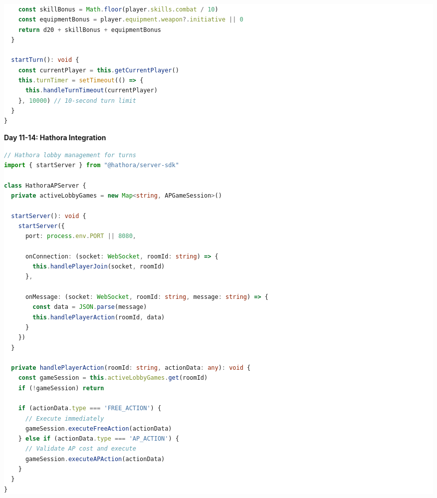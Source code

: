 ```typescript
    const skillBonus = Math.floor(player.skills.combat / 10)
    const equipmentBonus = player.equipment.weapon?.initiative || 0
    return d20 + skillBonus + equipmentBonus
  }

  startTurn(): void {
    const currentPlayer = this.getCurrentPlayer()
    this.turnTimer = setTimeout(() => {
      this.handleTurnTimeout(currentPlayer)
    }, 10000) // 10-second turn limit
  }
}
```

**Day 11-14: Hathora Integration**
```typescript
// Hathora lobby management for turns
import { startServer } from "@hathora/server-sdk"

class HathoraAPServer {
  private activeLobbyGames = new Map<string, APGameSession>()

  startServer(): void {
    startServer({
      port: process.env.PORT || 8080,
      
      onConnection: (socket: WebSocket, roomId: string) => {
        this.handlePlayerJoin(socket, roomId)
      },
      
      onMessage: (socket: WebSocket, roomId: string, message: string) => {
        const data = JSON.parse(message)
        this.handlePlayerAction(roomId, data)
      }
    })
  }

  private handlePlayerAction(roomId: string, actionData: any): void {
    const gameSession = this.activeLobbyGames.get(roomId)
    if (!gameSession) return

    if (actionData.type === 'FREE_ACTION') {
      // Execute immediately
      gameSession.executeFreeAction(actionData)
    } else if (actionData.type === 'AP_ACTION') {
      // Validate AP cost and execute
      gameSession.executeAPAction(actionData)
    }
  }
}
```
